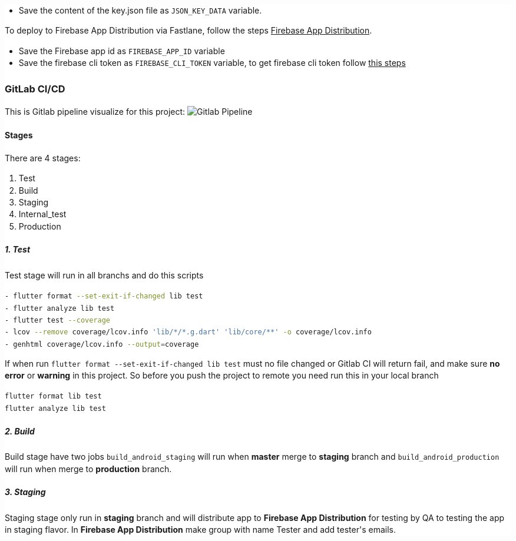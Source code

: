 - Save the content of the key.json file as `JSON_KEY_DATA` variable.

To deploy to Firebase App Distribution via Fastlane, follow the steps [Firebase App Distribution](https://firebase.google.com/docs/app-distribution/android/distribute-fastlane#google-acc-fastlane).

- Save the Firebase app id as `FIREBASE_APP_ID` variable
- Save the firebase cli token as `FIREBASE_CLI_TOKEN` variable, to get firebase cli token follow [this steps](https://firebase.google.com/docs/app-distribution/android/distribute-fastlane#google-acc-fastlane)

### GitLab CI/CD

This is Gitlab pipeline visualize for this project:
![Gitlab Pipeline](https://github.com/m-noer/flutter_tdd_starter/blob/master/gitlab_pipeline.png?raw=true)

#### Stages

There are 4 stages:

1. Test
2. Build
3. Staging
4. Internal_test
5. Production

##### 1. Test

Test stage will run in all branchs and do this scripts

```sh
- flutter format --set-exit-if-changed lib test
- flutter analyze lib test
- flutter test --coverage
- lcov --remove coverage/lcov.info 'lib/*/*.g.dart' 'lib/core/**' -o coverage/lcov.info
- genhtml coverage/lcov.info --output=coverage
```

If when run `flutter format --set-exit-if-changed lib test` must no file changed or Gitlab CI will return fail, and make sure **no error** or **warning** in this project. So before you push the project to remote you need run this in your local branch

```sh
flutter format lib test
flutter analyze lib test
```

##### 2. Build

Build stage have two jobs `build_android_staging` will run when **master** merge to **staging** branch and `build_android_production` will run when merge to **production** branch.

##### 3. Staging

Staging stage only run in **staging** branch and will distribute app to **Firebase App Distribution** for testing by QA to testing the app in staging flavor. In **Firebase App Distribution** make group with name Tester and add tester's emails.
